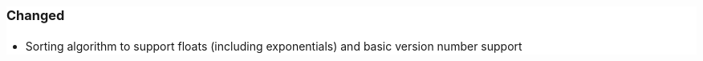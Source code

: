 ### Changed
 - Sorting algorithm to support floats (including exponentials) and basic version number support


[8.0.0]: https://github.com/SethMMorton/natsort/compare/7.2.0...8.0.0
[7.2.0]: https://github.com/SethMMorton/natsort/compare/7.1.1...7.2.0
[7.1.1]: https://github.com/SethMMorton/natsort/compare/7.1.0...7.1.1
[7.1.0]: https://github.com/SethMMorton/natsort/compare/7.0.1...7.1.0
[7.0.1]: https://github.com/SethMMorton/natsort/compare/7.0.0...7.0.1
[7.0.0]: https://github.com/SethMMorton/natsort/compare/6.2.0...7.0.0
[6.2.0]: https://github.com/SethMMorton/natsort/compare/6.1.0...6.2.0
[6.1.0]: https://github.com/SethMMorton/natsort/compare/6.0.0...6.1.0
[6.0.0]: https://github.com/SethMMorton/natsort/compare/5.5.0...6.0.0
[5.5.0]: https://github.com/SethMMorton/natsort/compare/5.4.1...5.5.0
[5.4.1]: https://github.com/SethMMorton/natsort/compare/5.4.0...5.4.1
[5.4.0]: https://github.com/SethMMorton/natsort/compare/5.3.3...5.4.0
[5.3.3]: https://github.com/SethMMorton/natsort/compare/5.3.2...5.3.3
[5.3.2]: https://github.com/SethMMorton/natsort/compare/5.3.1...5.3.2
[5.3.1]: https://github.com/SethMMorton/natsort/compare/5.3.0...5.3.1
[5.3.0]: https://github.com/SethMMorton/natsort/compare/5.2.0...5.3.0
[5.2.0]: https://github.com/SethMMorton/natsort/compare/5.1.1...5.2.0
[5.1.1]: https://github.com/SethMMorton/natsort/compare/5.1.0...5.1.1
[5.1.0]: https://github.com/SethMMorton/natsort/compare/5.0.3...5.1.0
[5.0.3]: https://github.com/SethMMorton/natsort/compare/5.0.2...5.0.3
[5.0.2]: https://github.com/SethMMorton/natsort/compare/5.0.1...5.0.2
[5.0.1]: https://github.com/SethMMorton/natsort/compare/5.0.0...5.0.1
[5.0.0]: https://github.com/SethMMorton/natsort/compare/4.0.4...5.0.0
[4.0.4]: https://github.com/SethMMorton/natsort/compare/4.0.3...4.0.4
[4.0.3]: https://github.com/SethMMorton/natsort/compare/4.0.2...4.0.3
[4.0.2]: https://github.com/SethMMorton/natsort/compare/4.0.1...4.0.2
[4.0.1]: https://github.com/SethMMorton/natsort/compare/4.0.0...4.0.1
[4.0.0]: https://github.com/SethMMorton/natsort/compare/3.5.6...4.0.0
[3.5.6]: https://github.com/SethMMorton/natsort/compare/3.5.5...3.5.6
[3.5.5]: https://github.com/SethMMorton/natsort/compare/3.5.4...3.5.5
[3.5.4]: https://github.com/SethMMorton/natsort/compare/3.5.3...3.5.4
[3.5.3]: https://github.com/SethMMorton/natsort/compare/3.5.2...3.5.3
[3.5.2]: https://github.com/SethMMorton/natsort/compare/3.5.1...3.5.2
[3.5.1]: https://github.com/SethMMorton/natsort/compare/3.5.0...3.5.1
[3.5.0]: https://github.com/SethMMorton/natsort/compare/3.4.1...3.5.0
[3.4.1]: https://github.com/SethMMorton/natsort/compare/3.4.0...3.4.1
[3.4.0]: https://github.com/SethMMorton/natsort/compare/3.3.0...3.4.0
[3.3.0]: https://github.com/SethMMorton/natsort/compare/3.2.1...3.3.0
[3.2.1]: https://github.com/SethMMorton/natsort/compare/3.2.0...3.2.1
[3.2.0]: https://github.com/SethMMorton/natsort/compare/3.1.2...3.2.0
[3.1.2]: https://github.com/SethMMorton/natsort/compare/3.1.1...3.1.2
[3.1.1]: https://github.com/SethMMorton/natsort/compare/3.1.0...3.1.1
[3.1.0]: https://github.com/SethMMorton/natsort/compare/3.0.2...3.1.0
[3.0.2]: https://github.com/SethMMorton/natsort/compare/3.0.1...3.0.2
[3.0.1]: https://github.com/SethMMorton/natsort/compare/3.0.0...3.0.1
[3.0.0]: https://github.com/SethMMorton/natsort/compare/2.2.0...3.0.0
[2.2.0]: https://github.com/SethMMorton/natsort/compare/2.1.0...2.2.0
[2.1.0]: https://github.com/SethMMorton/natsort/compare/2.0.2...2.1.0
[2.0.2]: https://github.com/SethMMorton/natsort/compare/2.0.1...2.0.2
[2.0.1]: https://github.com/SethMMorton/natsort/compare/2.0.0...2.0.1
[2.0.0]: https://github.com/SethMMorton/natsort/releases/tag/2.0.0
